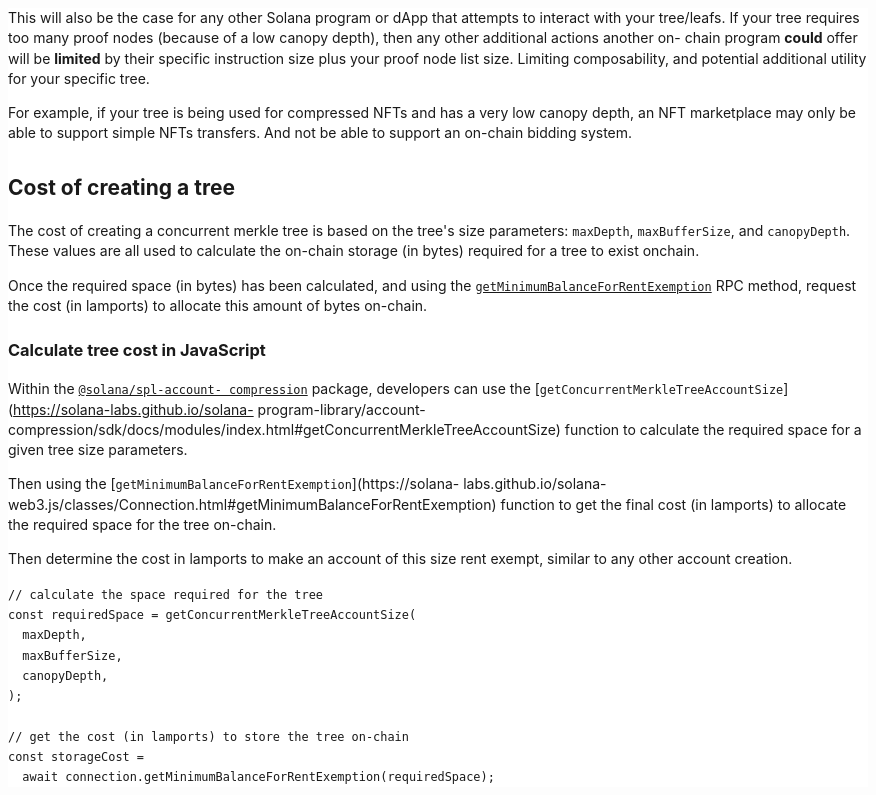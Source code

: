 This will also be the case for any other Solana program or dApp that attempts
to interact with your tree/leafs. If your tree requires too many proof nodes
(because of a low canopy depth), then any other additional actions another on-
chain program **could** offer will be **limited** by their specific
instruction size plus your proof node list size. Limiting composability, and
potential additional utility for your specific tree.

For example, if your tree is being used for compressed NFTs and has a very low
canopy depth, an NFT marketplace may only be able to support simple NFTs
transfers. And not be able to support an on-chain bidding system.

## Cost of creating a tree #

The cost of creating a concurrent merkle tree is based on the tree's size
parameters: `maxDepth`, `maxBufferSize`, and `canopyDepth`. These values are
all used to calculate the on-chain storage (in bytes) required for a tree to
exist onchain.

Once the required space (in bytes) has been calculated, and using the
[`getMinimumBalanceForRentExemption`](/vi/docs/rpc/http/getminimumbalanceforrentexemption)
RPC method, request the cost (in lamports) to allocate this amount of bytes
on-chain.

### Calculate tree cost in JavaScript #

Within the [`@solana/spl-account-
compression`](https://www.npmjs.com/package/@solana/spl-account-compression)
package, developers can use the
[`getConcurrentMerkleTreeAccountSize`](https://solana-labs.github.io/solana-
program-library/account-
compression/sdk/docs/modules/index.html#getConcurrentMerkleTreeAccountSize)
function to calculate the required space for a given tree size parameters.

Then using the [`getMinimumBalanceForRentExemption`](https://solana-
labs.github.io/solana-
web3.js/classes/Connection.html#getMinimumBalanceForRentExemption) function to
get the final cost (in lamports) to allocate the required space for the tree
on-chain.

Then determine the cost in lamports to make an account of this size rent
exempt, similar to any other account creation.

    
    
    // calculate the space required for the tree
    const requiredSpace = getConcurrentMerkleTreeAccountSize(
      maxDepth,
      maxBufferSize,
      canopyDepth,
    );
     
    // get the cost (in lamports) to store the tree on-chain
    const storageCost =
      await connection.getMinimumBalanceForRentExemption(requiredSpace);
